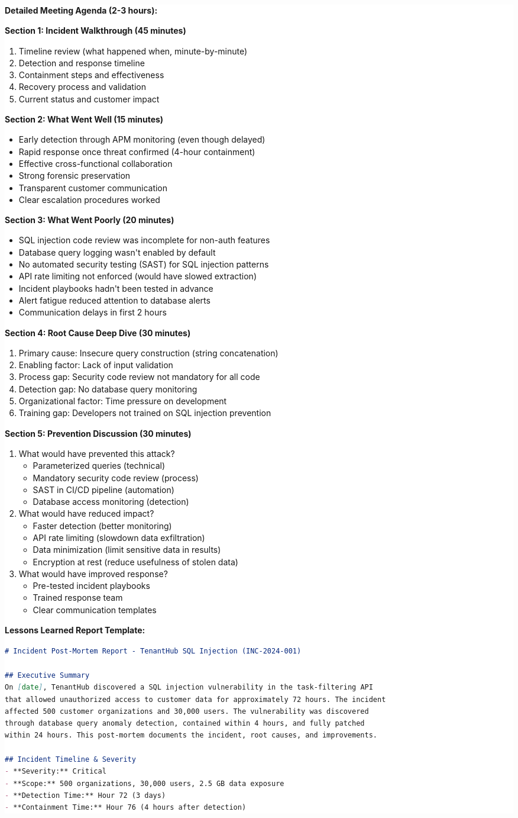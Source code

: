 **Detailed Meeting Agenda (2-3 hours):**

**Section 1: Incident Walkthrough (45 minutes)**
1. Timeline review (what happened when, minute-by-minute)
2. Detection and response timeline
3. Containment steps and effectiveness
4. Recovery process and validation
5. Current status and customer impact

**Section 2: What Went Well (15 minutes)**
- Early detection through APM monitoring (even though delayed)
- Rapid response once threat confirmed (4-hour containment)
- Effective cross-functional collaboration
- Strong forensic preservation
- Transparent customer communication
- Clear escalation procedures worked

**Section 3: What Went Poorly (20 minutes)**
- SQL injection code review was incomplete for non-auth features
- Database query logging wasn't enabled by default
- No automated security testing (SAST) for SQL injection patterns
- API rate limiting not enforced (would have slowed extraction)
- Incident playbooks hadn't been tested in advance
- Alert fatigue reduced attention to database alerts
- Communication delays in first 2 hours

**Section 4: Root Cause Deep Dive (30 minutes)**
1. Primary cause: Insecure query construction (string concatenation)
2. Enabling factor: Lack of input validation
3. Process gap: Security code review not mandatory for all code
4. Detection gap: No database query monitoring
5. Organizational factor: Time pressure on development
6. Training gap: Developers not trained on SQL injection prevention

**Section 5: Prevention Discussion (30 minutes)**
1. What would have prevented this attack?
   - Parameterized queries (technical)
   - Mandatory security code review (process)
   - SAST in CI/CD pipeline (automation)
   - Database access monitoring (detection)
2. What would have reduced impact?
   - Faster detection (better monitoring)
   - API rate limiting (slowdown data exfiltration)
   - Data minimization (limit sensitive data in results)
   - Encryption at rest (reduce usefulness of stolen data)
3. What would have improved response?
   - Pre-tested incident playbooks
   - Trained response team
   - Clear communication templates

**Lessons Learned Report Template:**

```markdown
# Incident Post-Mortem Report - TenantHub SQL Injection (INC-2024-001)

## Executive Summary
On [date], TenantHub discovered a SQL injection vulnerability in the task-filtering API
that allowed unauthorized access to customer data for approximately 72 hours. The incident
affected 500 customer organizations and 30,000 users. The vulnerability was discovered
through database query anomaly detection, contained within 4 hours, and fully patched
within 24 hours. This post-mortem documents the incident, root causes, and improvements.

## Incident Timeline & Severity
- **Severity:** Critical
- **Scope:** 500 organizations, 30,000 users, 2.5 GB data exposure
- **Detection Time:** Hour 72 (3 days)
- **Containment Time:** Hour 76 (4 hours after detection)
```